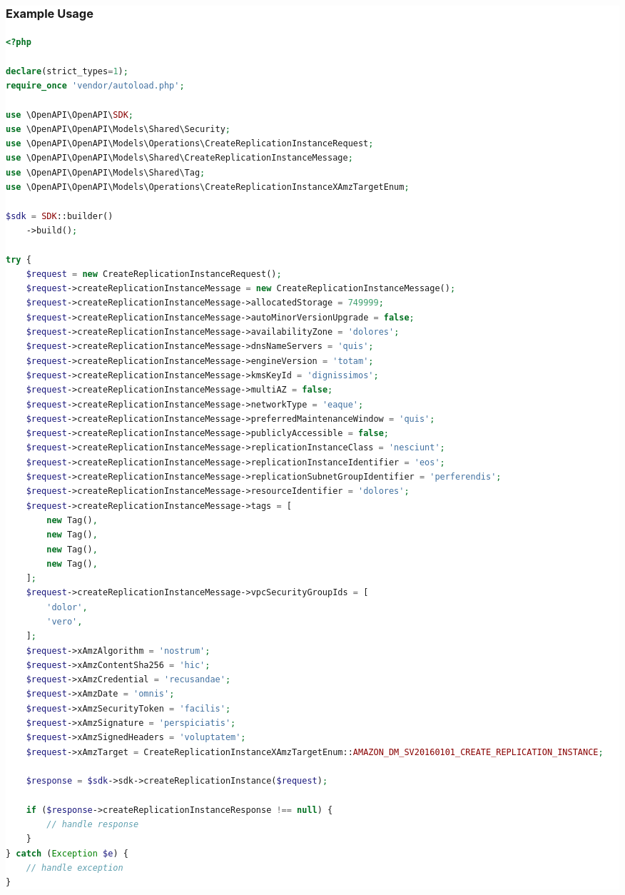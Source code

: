 ### Example Usage

```php
<?php

declare(strict_types=1);
require_once 'vendor/autoload.php';

use \OpenAPI\OpenAPI\SDK;
use \OpenAPI\OpenAPI\Models\Shared\Security;
use \OpenAPI\OpenAPI\Models\Operations\CreateReplicationInstanceRequest;
use \OpenAPI\OpenAPI\Models\Shared\CreateReplicationInstanceMessage;
use \OpenAPI\OpenAPI\Models\Shared\Tag;
use \OpenAPI\OpenAPI\Models\Operations\CreateReplicationInstanceXAmzTargetEnum;

$sdk = SDK::builder()
    ->build();

try {
    $request = new CreateReplicationInstanceRequest();
    $request->createReplicationInstanceMessage = new CreateReplicationInstanceMessage();
    $request->createReplicationInstanceMessage->allocatedStorage = 749999;
    $request->createReplicationInstanceMessage->autoMinorVersionUpgrade = false;
    $request->createReplicationInstanceMessage->availabilityZone = 'dolores';
    $request->createReplicationInstanceMessage->dnsNameServers = 'quis';
    $request->createReplicationInstanceMessage->engineVersion = 'totam';
    $request->createReplicationInstanceMessage->kmsKeyId = 'dignissimos';
    $request->createReplicationInstanceMessage->multiAZ = false;
    $request->createReplicationInstanceMessage->networkType = 'eaque';
    $request->createReplicationInstanceMessage->preferredMaintenanceWindow = 'quis';
    $request->createReplicationInstanceMessage->publiclyAccessible = false;
    $request->createReplicationInstanceMessage->replicationInstanceClass = 'nesciunt';
    $request->createReplicationInstanceMessage->replicationInstanceIdentifier = 'eos';
    $request->createReplicationInstanceMessage->replicationSubnetGroupIdentifier = 'perferendis';
    $request->createReplicationInstanceMessage->resourceIdentifier = 'dolores';
    $request->createReplicationInstanceMessage->tags = [
        new Tag(),
        new Tag(),
        new Tag(),
        new Tag(),
    ];
    $request->createReplicationInstanceMessage->vpcSecurityGroupIds = [
        'dolor',
        'vero',
    ];
    $request->xAmzAlgorithm = 'nostrum';
    $request->xAmzContentSha256 = 'hic';
    $request->xAmzCredential = 'recusandae';
    $request->xAmzDate = 'omnis';
    $request->xAmzSecurityToken = 'facilis';
    $request->xAmzSignature = 'perspiciatis';
    $request->xAmzSignedHeaders = 'voluptatem';
    $request->xAmzTarget = CreateReplicationInstanceXAmzTargetEnum::AMAZON_DM_SV20160101_CREATE_REPLICATION_INSTANCE;

    $response = $sdk->sdk->createReplicationInstance($request);

    if ($response->createReplicationInstanceResponse !== null) {
        // handle response
    }
} catch (Exception $e) {
    // handle exception
}
```